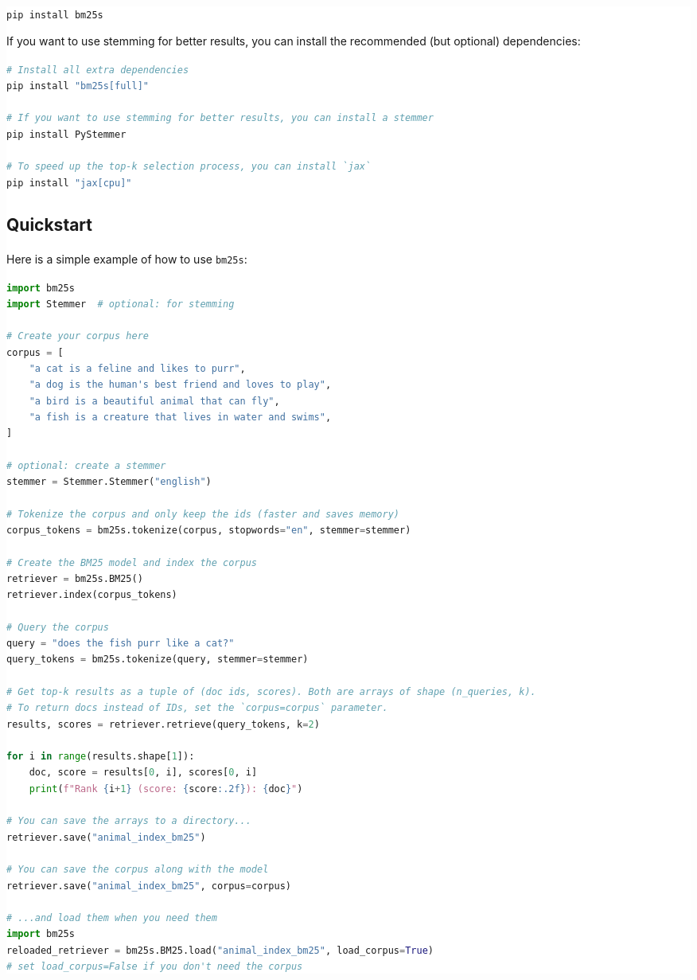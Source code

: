 ```bash
pip install bm25s
```

If you want to use stemming for better results, you can install the recommended (but optional) dependencies:

```bash
# Install all extra dependencies
pip install "bm25s[full]"

# If you want to use stemming for better results, you can install a stemmer
pip install PyStemmer

# To speed up the top-k selection process, you can install `jax`
pip install "jax[cpu]"
```

## Quickstart

Here is a simple example of how to use `bm25s`:

```python
import bm25s
import Stemmer  # optional: for stemming

# Create your corpus here
corpus = [
    "a cat is a feline and likes to purr",
    "a dog is the human's best friend and loves to play",
    "a bird is a beautiful animal that can fly",
    "a fish is a creature that lives in water and swims",
]

# optional: create a stemmer
stemmer = Stemmer.Stemmer("english")

# Tokenize the corpus and only keep the ids (faster and saves memory)
corpus_tokens = bm25s.tokenize(corpus, stopwords="en", stemmer=stemmer)

# Create the BM25 model and index the corpus
retriever = bm25s.BM25()
retriever.index(corpus_tokens)

# Query the corpus
query = "does the fish purr like a cat?"
query_tokens = bm25s.tokenize(query, stemmer=stemmer)

# Get top-k results as a tuple of (doc ids, scores). Both are arrays of shape (n_queries, k).
# To return docs instead of IDs, set the `corpus=corpus` parameter.
results, scores = retriever.retrieve(query_tokens, k=2)

for i in range(results.shape[1]):
    doc, score = results[0, i], scores[0, i]
    print(f"Rank {i+1} (score: {score:.2f}): {doc}")

# You can save the arrays to a directory...
retriever.save("animal_index_bm25")

# You can save the corpus along with the model
retriever.save("animal_index_bm25", corpus=corpus)

# ...and load them when you need them
import bm25s
reloaded_retriever = bm25s.BM25.load("animal_index_bm25", load_corpus=True)
# set load_corpus=False if you don't need the corpus
```